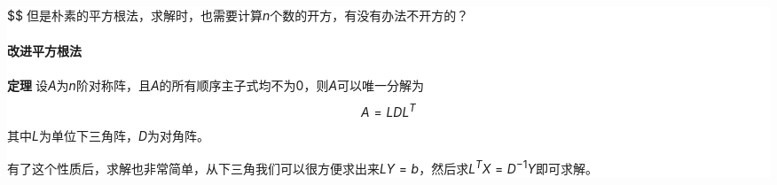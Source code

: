 $$
但是朴素的平方根法，求解时，也需要计算$n$个数的开方，有没有办法不开方的？

#### 改进平方根法

**定理**    设$A$为$n$阶对称阵，且$A$的所有顺序主子式均不为0，则$A$可以唯一分解为
$$
A=LDL^T
$$
其中$L$为单位下三角阵，$D$为对角阵。

有了这个性质后，求解也非常简单，从下三角我们可以很方便求出来$LY=b$，然后求$L^TX=D^{-1}Y$即可求解。
